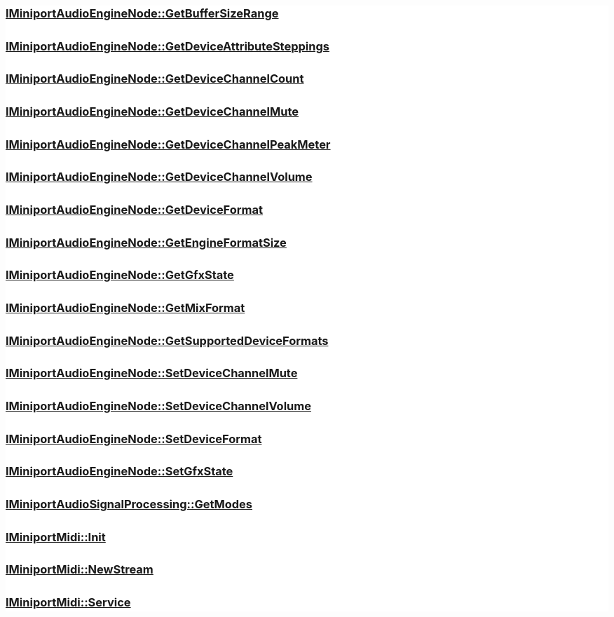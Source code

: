 ### [IMiniportAudioEngineNode::GetBufferSizeRange](../portcls/nf-portcls-iminiportaudioenginenode-getbuffersizerange.md)
### [IMiniportAudioEngineNode::GetDeviceAttributeSteppings](../portcls/nf-portcls-iminiportaudioenginenode-getdeviceattributesteppings.md)
### [IMiniportAudioEngineNode::GetDeviceChannelCount](../portcls/nf-portcls-iminiportaudioenginenode-getdevicechannelcount.md)
### [IMiniportAudioEngineNode::GetDeviceChannelMute](../portcls/nf-portcls-iminiportaudioenginenode-getdevicechannelmute.md)
### [IMiniportAudioEngineNode::GetDeviceChannelPeakMeter](../portcls/nf-portcls-iminiportaudioenginenode-getdevicechannelpeakmeter.md)
### [IMiniportAudioEngineNode::GetDeviceChannelVolume](../portcls/nf-portcls-iminiportaudioenginenode-getdevicechannelvolume.md)
### [IMiniportAudioEngineNode::GetDeviceFormat](../portcls/nf-portcls-iminiportaudioenginenode-getdeviceformat.md)
### [IMiniportAudioEngineNode::GetEngineFormatSize](../portcls/nf-portcls-iminiportaudioenginenode-getengineformatsize.md)
### [IMiniportAudioEngineNode::GetGfxState](../portcls/nf-portcls-iminiportaudioenginenode-getgfxstate.md)
### [IMiniportAudioEngineNode::GetMixFormat](../portcls/nf-portcls-iminiportaudioenginenode-getmixformat.md)
### [IMiniportAudioEngineNode::GetSupportedDeviceFormats](../portcls/nf-portcls-iminiportaudioenginenode-getsupporteddeviceformats.md)
### [IMiniportAudioEngineNode::SetDeviceChannelMute](../portcls/nf-portcls-iminiportaudioenginenode-setdevicechannelmute.md)
### [IMiniportAudioEngineNode::SetDeviceChannelVolume](../portcls/nf-portcls-iminiportaudioenginenode-setdevicechannelvolume.md)
### [IMiniportAudioEngineNode::SetDeviceFormat](../portcls/nf-portcls-iminiportaudioenginenode-setdeviceformat.md)
### [IMiniportAudioEngineNode::SetGfxState](../portcls/nf-portcls-iminiportaudioenginenode-setgfxstate.md)
### [IMiniportAudioSignalProcessing::GetModes](../portcls/nf-portcls-iminiportaudiosignalprocessing-getmodes.md)
### [IMiniportMidi::Init](../portcls/nf-portcls-iminiportmidi-init.md)
### [IMiniportMidi::NewStream](../portcls/nf-portcls-iminiportmidi-newstream.md)
### [IMiniportMidi::Service](../portcls/nf-portcls-iminiportmidi-service.md)